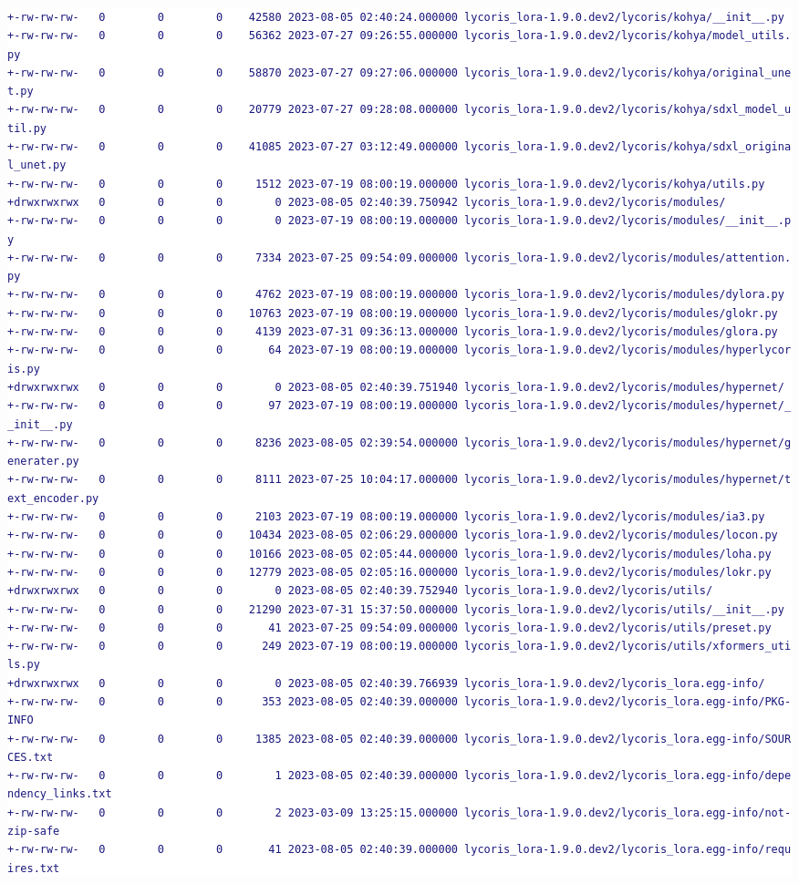 ```diff
+-rw-rw-rw-   0        0        0    42580 2023-08-05 02:40:24.000000 lycoris_lora-1.9.0.dev2/lycoris/kohya/__init__.py
+-rw-rw-rw-   0        0        0    56362 2023-07-27 09:26:55.000000 lycoris_lora-1.9.0.dev2/lycoris/kohya/model_utils.py
+-rw-rw-rw-   0        0        0    58870 2023-07-27 09:27:06.000000 lycoris_lora-1.9.0.dev2/lycoris/kohya/original_unet.py
+-rw-rw-rw-   0        0        0    20779 2023-07-27 09:28:08.000000 lycoris_lora-1.9.0.dev2/lycoris/kohya/sdxl_model_util.py
+-rw-rw-rw-   0        0        0    41085 2023-07-27 03:12:49.000000 lycoris_lora-1.9.0.dev2/lycoris/kohya/sdxl_original_unet.py
+-rw-rw-rw-   0        0        0     1512 2023-07-19 08:00:19.000000 lycoris_lora-1.9.0.dev2/lycoris/kohya/utils.py
+drwxrwxrwx   0        0        0        0 2023-08-05 02:40:39.750942 lycoris_lora-1.9.0.dev2/lycoris/modules/
+-rw-rw-rw-   0        0        0        0 2023-07-19 08:00:19.000000 lycoris_lora-1.9.0.dev2/lycoris/modules/__init__.py
+-rw-rw-rw-   0        0        0     7334 2023-07-25 09:54:09.000000 lycoris_lora-1.9.0.dev2/lycoris/modules/attention.py
+-rw-rw-rw-   0        0        0     4762 2023-07-19 08:00:19.000000 lycoris_lora-1.9.0.dev2/lycoris/modules/dylora.py
+-rw-rw-rw-   0        0        0    10763 2023-07-19 08:00:19.000000 lycoris_lora-1.9.0.dev2/lycoris/modules/glokr.py
+-rw-rw-rw-   0        0        0     4139 2023-07-31 09:36:13.000000 lycoris_lora-1.9.0.dev2/lycoris/modules/glora.py
+-rw-rw-rw-   0        0        0       64 2023-07-19 08:00:19.000000 lycoris_lora-1.9.0.dev2/lycoris/modules/hyperlycoris.py
+drwxrwxrwx   0        0        0        0 2023-08-05 02:40:39.751940 lycoris_lora-1.9.0.dev2/lycoris/modules/hypernet/
+-rw-rw-rw-   0        0        0       97 2023-07-19 08:00:19.000000 lycoris_lora-1.9.0.dev2/lycoris/modules/hypernet/__init__.py
+-rw-rw-rw-   0        0        0     8236 2023-08-05 02:39:54.000000 lycoris_lora-1.9.0.dev2/lycoris/modules/hypernet/generater.py
+-rw-rw-rw-   0        0        0     8111 2023-07-25 10:04:17.000000 lycoris_lora-1.9.0.dev2/lycoris/modules/hypernet/text_encoder.py
+-rw-rw-rw-   0        0        0     2103 2023-07-19 08:00:19.000000 lycoris_lora-1.9.0.dev2/lycoris/modules/ia3.py
+-rw-rw-rw-   0        0        0    10434 2023-08-05 02:06:29.000000 lycoris_lora-1.9.0.dev2/lycoris/modules/locon.py
+-rw-rw-rw-   0        0        0    10166 2023-08-05 02:05:44.000000 lycoris_lora-1.9.0.dev2/lycoris/modules/loha.py
+-rw-rw-rw-   0        0        0    12779 2023-08-05 02:05:16.000000 lycoris_lora-1.9.0.dev2/lycoris/modules/lokr.py
+drwxrwxrwx   0        0        0        0 2023-08-05 02:40:39.752940 lycoris_lora-1.9.0.dev2/lycoris/utils/
+-rw-rw-rw-   0        0        0    21290 2023-07-31 15:37:50.000000 lycoris_lora-1.9.0.dev2/lycoris/utils/__init__.py
+-rw-rw-rw-   0        0        0       41 2023-07-25 09:54:09.000000 lycoris_lora-1.9.0.dev2/lycoris/utils/preset.py
+-rw-rw-rw-   0        0        0      249 2023-07-19 08:00:19.000000 lycoris_lora-1.9.0.dev2/lycoris/utils/xformers_utils.py
+drwxrwxrwx   0        0        0        0 2023-08-05 02:40:39.766939 lycoris_lora-1.9.0.dev2/lycoris_lora.egg-info/
+-rw-rw-rw-   0        0        0      353 2023-08-05 02:40:39.000000 lycoris_lora-1.9.0.dev2/lycoris_lora.egg-info/PKG-INFO
+-rw-rw-rw-   0        0        0     1385 2023-08-05 02:40:39.000000 lycoris_lora-1.9.0.dev2/lycoris_lora.egg-info/SOURCES.txt
+-rw-rw-rw-   0        0        0        1 2023-08-05 02:40:39.000000 lycoris_lora-1.9.0.dev2/lycoris_lora.egg-info/dependency_links.txt
+-rw-rw-rw-   0        0        0        2 2023-03-09 13:25:15.000000 lycoris_lora-1.9.0.dev2/lycoris_lora.egg-info/not-zip-safe
+-rw-rw-rw-   0        0        0       41 2023-08-05 02:40:39.000000 lycoris_lora-1.9.0.dev2/lycoris_lora.egg-info/requires.txt
```